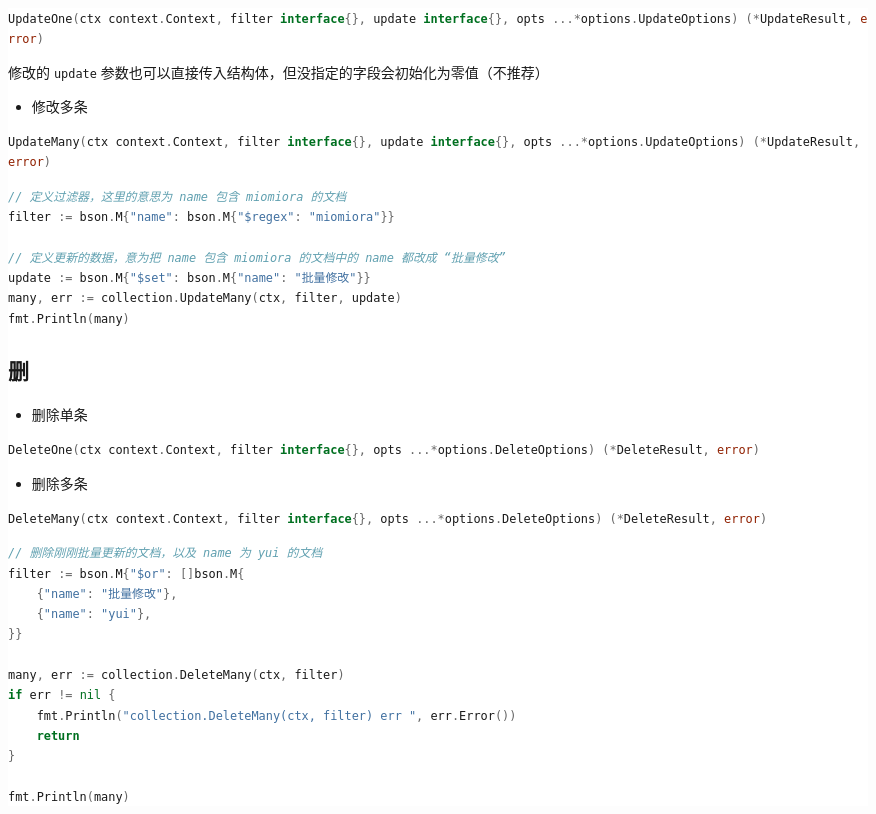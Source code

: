 ```go :no-line-numbers
UpdateOne(ctx context.Context, filter interface{}, update interface{}, opts ...*options.UpdateOptions) (*UpdateResult, error)
```

修改的 `update` 参数也可以直接传入结构体，但没指定的字段会初始化为零值（不推荐）

- 修改多条

```go :no-line-numbers
UpdateMany(ctx context.Context, filter interface{}, update interface{}, opts ...*options.UpdateOptions) (*UpdateResult, error)
```

```go
// 定义过滤器，这里的意思为 name 包含 miomiora 的文档
filter := bson.M{"name": bson.M{"$regex": "miomiora"}}

// 定义更新的数据，意为把 name 包含 miomiora 的文档中的 name 都改成 “批量修改”
update := bson.M{"$set": bson.M{"name": "批量修改"}}
many, err := collection.UpdateMany(ctx, filter, update)
fmt.Println(many)
```

## 删

- 删除单条

```go :no-line-numbers
DeleteOne(ctx context.Context, filter interface{}, opts ...*options.DeleteOptions) (*DeleteResult, error)
```

- 删除多条

```go :no-line-numbers
DeleteMany(ctx context.Context, filter interface{}, opts ...*options.DeleteOptions) (*DeleteResult, error)
```

```go
// 删除刚刚批量更新的文档，以及 name 为 yui 的文档
filter := bson.M{"$or": []bson.M{
	{"name": "批量修改"},
	{"name": "yui"},
}}

many, err := collection.DeleteMany(ctx, filter)
if err != nil {
	fmt.Println("collection.DeleteMany(ctx, filter) err ", err.Error())
	return
}

fmt.Println(many)
```